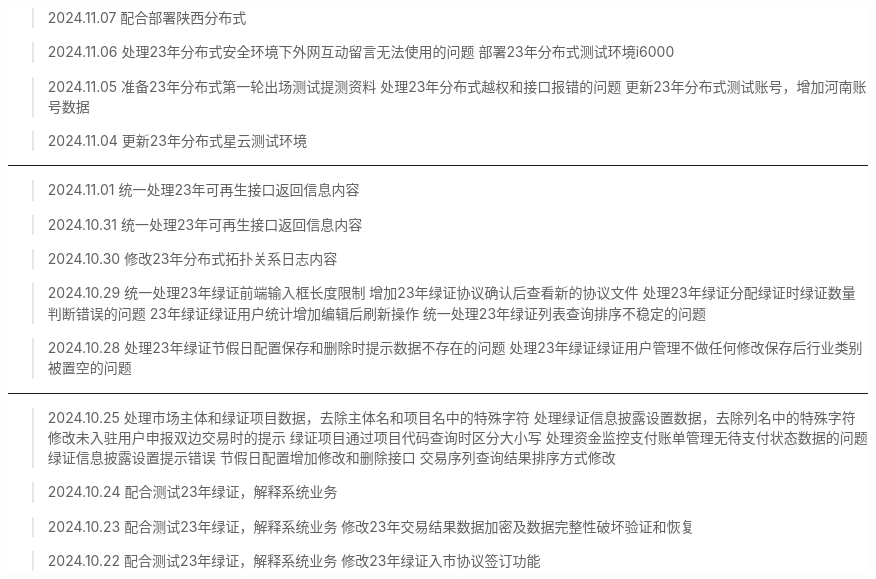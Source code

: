 > 2024.11.07
配合部署陕西分布式

> 2024.11.06
处理23年分布式安全环境下外网互动留言无法使用的问题
部署23年分布式测试环境i6000

> 2024.11.05
准备23年分布式第一轮出场测试提测资料
处理23年分布式越权和接口报错的问题
更新23年分布式测试账号，增加河南账号数据

> 2024.11.04
更新23年分布式星云测试环境

-------------------------------------------------

> 2024.11.01
统一处理23年可再生接口返回信息内容

> 2024.10.31
统一处理23年可再生接口返回信息内容

> 2024.10.30
修改23年分布式拓扑关系日志内容

> 2024.10.29
统一处理23年绿证前端输入框长度限制
增加23年绿证协议确认后查看新的协议文件
处理23年绿证分配绿证时绿证数量判断错误的问题
23年绿证绿证用户统计增加编辑后刷新操作
统一处理23年绿证列表查询排序不稳定的问题

> 2024.10.28
处理23年绿证节假日配置保存和删除时提示数据不存在的问题
处理23年绿证绿证用户管理不做任何修改保存后行业类别被置空的问题

-------------------------------------------------

> 2024.10.25
处理市场主体和绿证项目数据，去除主体名和项目名中的特殊字符
处理绿证信息披露设置数据，去除列名中的特殊字符
修改未入驻用户申报双边交易时的提示
绿证项目通过项目代码查询时区分大小写
处理资金监控支付账单管理无待支付状态数据的问题
绿证信息披露设置提示错误
节假日配置增加修改和删除接口
交易序列查询结果排序方式修改

> 2024.10.24
配合测试23年绿证，解释系统业务

> 2024.10.23
配合测试23年绿证，解释系统业务
修改23年交易结果数据加密及数据完整性破坏验证和恢复

> 2024.10.22
配合测试23年绿证，解释系统业务
修改23年绿证入市协议签订功能
